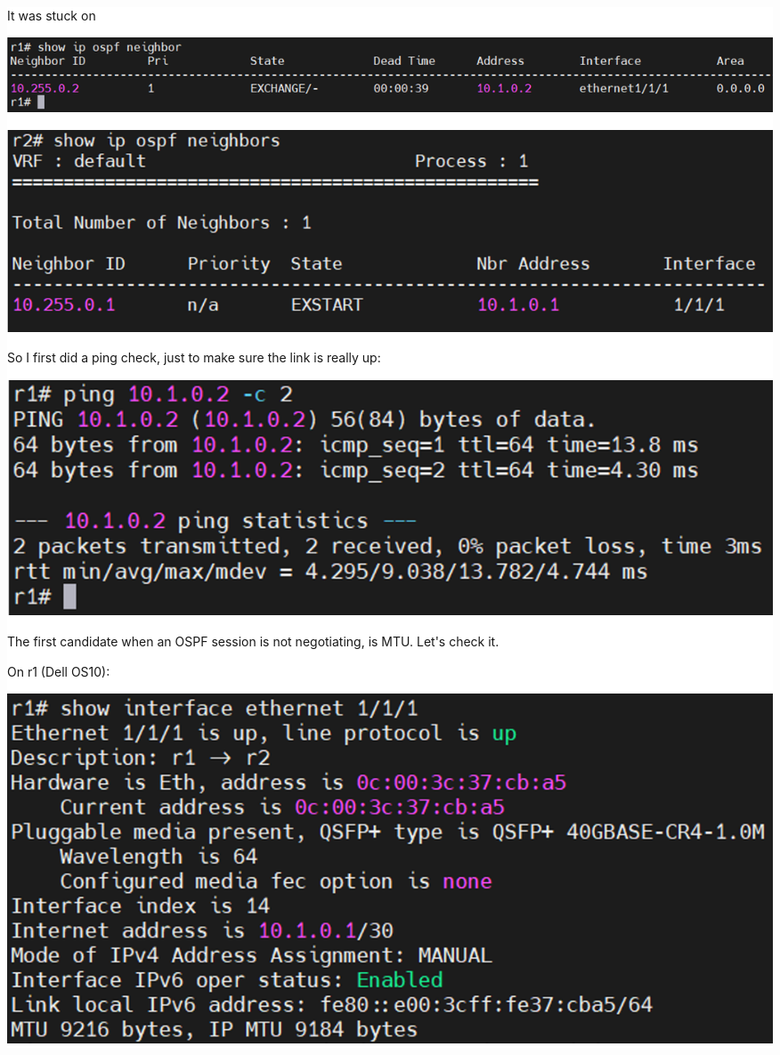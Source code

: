It was stuck on

![](t0/t0_1.png#mid)

![](t0/t0_2.png#mid)

So I first did a ping check, just to make sure the link is really up:

![](t0/t0_3.png#mid)

The first candidate when an OSPF session is not negotiating, is MTU. Let's check it.

On r1 (Dell OS10):

![](t0/t0_4.png#mid)
